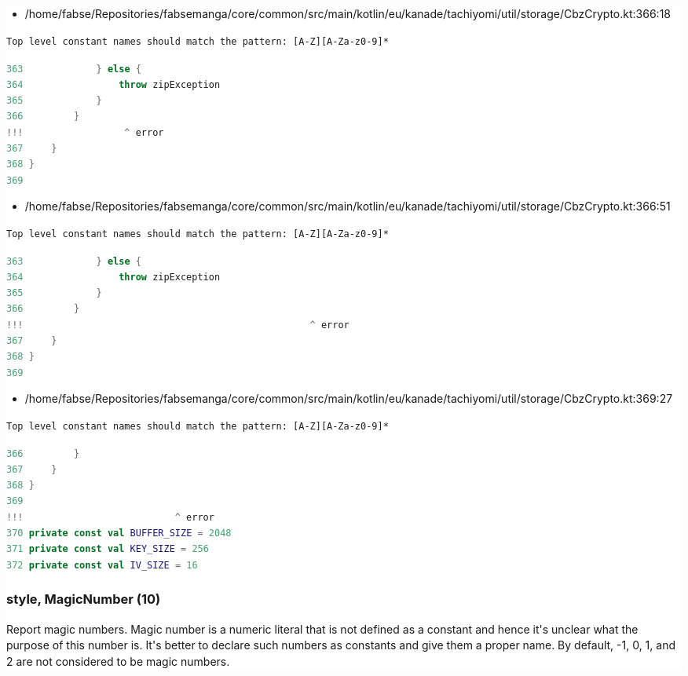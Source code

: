 * /home/fabse/Repositories/fabsemanga/core/common/src/main/kotlin/eu/kanade/tachiyomi/util/storage/CbzCrypto.kt:366:18
```
Top level constant names should match the pattern: [A-Z][A-Za-z0-9]*
```
```kotlin
363             } else {
364                 throw zipException
365             }
366         }
!!!                  ^ error
367     }
368 }
369 

```

* /home/fabse/Repositories/fabsemanga/core/common/src/main/kotlin/eu/kanade/tachiyomi/util/storage/CbzCrypto.kt:366:51
```
Top level constant names should match the pattern: [A-Z][A-Za-z0-9]*
```
```kotlin
363             } else {
364                 throw zipException
365             }
366         }
!!!                                                   ^ error
367     }
368 }
369 

```

* /home/fabse/Repositories/fabsemanga/core/common/src/main/kotlin/eu/kanade/tachiyomi/util/storage/CbzCrypto.kt:369:27
```
Top level constant names should match the pattern: [A-Z][A-Za-z0-9]*
```
```kotlin
366         }
367     }
368 }
369 
!!!                           ^ error
370 private const val BUFFER_SIZE = 2048
371 private const val KEY_SIZE = 256
372 private const val IV_SIZE = 16

```

### style, MagicNumber (10)

Report magic numbers. Magic number is a numeric literal that is not defined as a constant and hence it's unclear what the purpose of this number is. It's better to declare such numbers as constants and give them a proper name. By default, -1, 0, 1, and 2 are not considered to be magic numbers.
